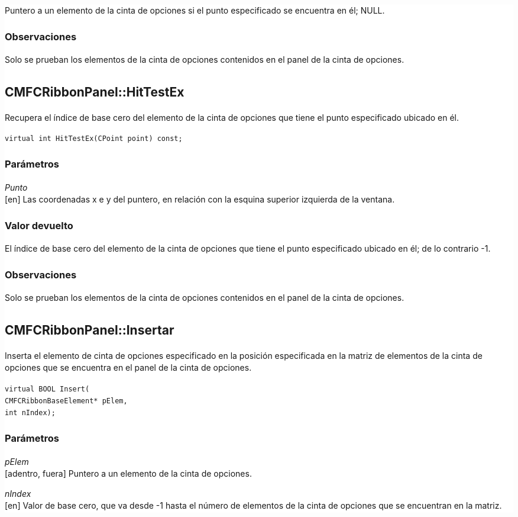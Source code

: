 Puntero a un elemento de la cinta de opciones si el punto especificado se encuentra en él; NULL.

### <a name="remarks"></a>Observaciones

Solo se prueban los elementos de la cinta de opciones contenidos en el panel de la cinta de opciones.

## <a name="cmfcribbonpanelhittestex"></a><a name="hittestex"></a>CMFCRibbonPanel::HitTestEx

Recupera el índice de base cero del elemento de la cinta de opciones que tiene el punto especificado ubicado en él.

```
virtual int HitTestEx(CPoint point) const;
```

### <a name="parameters"></a>Parámetros

*Punto*<br/>
[en] Las coordenadas x e y del puntero, en relación con la esquina superior izquierda de la ventana.

### <a name="return-value"></a>Valor devuelto

El índice de base cero del elemento de la cinta de opciones que tiene el punto especificado ubicado en él; de lo contrario -1.

### <a name="remarks"></a>Observaciones

Solo se prueban los elementos de la cinta de opciones contenidos en el panel de la cinta de opciones.

## <a name="cmfcribbonpanelinsert"></a><a name="insert"></a>CMFCRibbonPanel::Insertar

Inserta el elemento de cinta de opciones especificado en la posición especificada en la matriz de elementos de la cinta de opciones que se encuentra en el panel de la cinta de opciones.

```
virtual BOOL Insert(
CMFCRibbonBaseElement* pElem,
int nIndex);
```

### <a name="parameters"></a>Parámetros

*pElem*<br/>
[adentro, fuera] Puntero a un elemento de la cinta de opciones.

*nIndex*<br/>
[en] Valor de base cero, que va desde -1 hasta el número de elementos de la cinta de opciones que se encuentran en la matriz.

